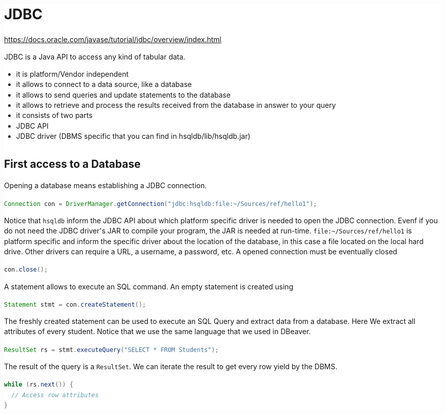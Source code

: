 


# JDBC
https://docs.oracle.com/javase/tutorial/jdbc/overview/index.html

JDBC is a Java API to access any kind of tabular data.
* it is platform/Vendor independent
* it allows to connect to a data source, like a database
* it allows to send queries and update statements to the database
* it allows to retrieve and process the results received from the database in answer to your query
* it consists of two parts
 * JDBC API
 * JDBC driver (DBMS specific that you can find in hsqldb/lib/hsqldb.jar)


## First access to a Database
Opening a database means establishing a JDBC connection.
```JAVA
Connection con = DriverManager.getConnection("jdbc:hsqldb:file:~/Sources/ref/hello1");
```
Notice that `hsqldb` inform the JDBC API about which platform specific driver is needed to
open the JDBC connection. Evenf if you do not need the JDBC driver's JAR to compile your program, the
JAR is needed at run-time. `file:~/Sources/ref/hello1` is platform specific and inform the specific driver about
the location of the database, in this case a file located on the local hard drive. Other drivers can require a URL, a username,
a password,  etc.
A opened connection must be eventually closed
```JAVA
con.close();
```

A statement allows to execute an SQL command. An empty statement is created using
```JAVA
Statement stmt = con.createStatement();
```

The freshly created statement can be used to execute an SQL Query and extract data from a database. Here
We extract all attributes of every student. Notice that we use the same language that we used in DBeaver.
```JAVA
ResultSet rs = stmt.executeQuery("SELECT * FROM Students");
```

The result of the query is a `ResultSet`. We can iterate the result to get every row yield by the DBMS.
```JAVA
while (rs.next()) {
  // Access row attributes
}
```
